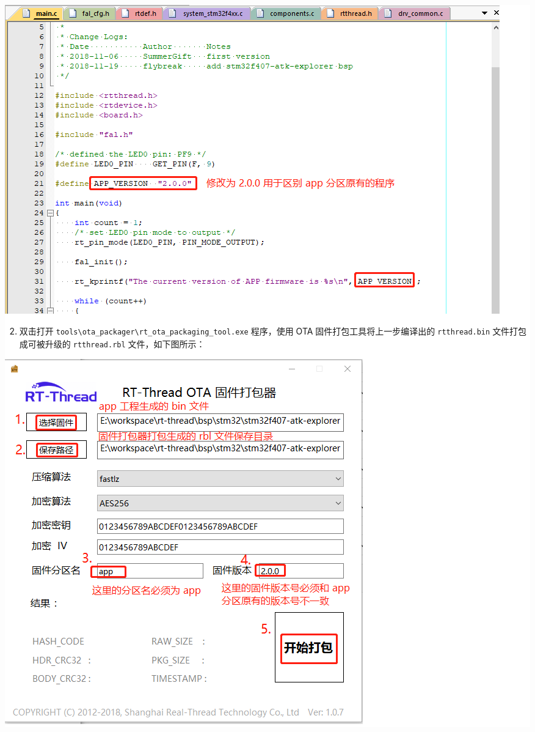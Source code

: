 ![app1](figures/app_pack_1.png)

2. 双击打开 `tools\ota_packager\rt_ota_packaging_tool.exe` 程序，使用 OTA 固件打包工具将上一步编译出的 `rtthread.bin` 文件打包成可被升级的 `rtthread.rbl` 文件，如下图所示：

![app1](figures/app8.png)
